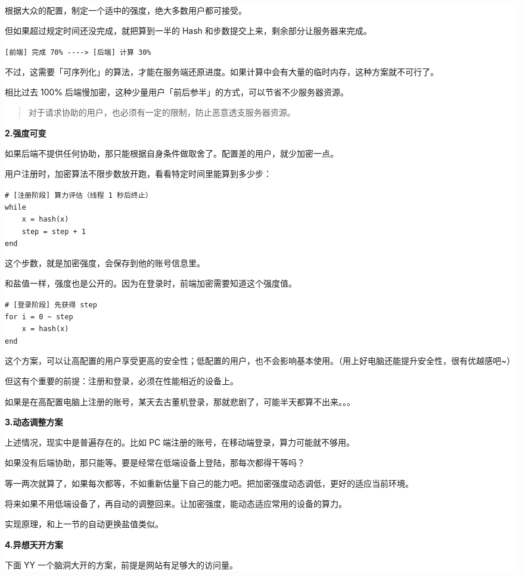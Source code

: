 根据大众的配置，制定一个适中的强度，绝大多数用户都可接受。

但如果超过规定时间还没完成，就把算到一半的 Hash 和步数提交上来，剩余部分让服务器来完成。

```
[前端] 完成 70% ----> [后端] 计算 30%

```

不过，这需要「可序列化」的算法，才能在服务端还原进度。如果计算中会有大量的临时内存，这种方案就不可行了。

相比过去 100% 后端慢加密，这种少量用户「前后参半」的方式，可以节省不少服务器资源。

> 对于请求协助的用户，也必须有一定的限制，防止恶意透支服务器资源。

**2.强度可变**

如果后端不提供任何协助，那只能根据自身条件做取舍了。配置差的用户，就少加密一点。

用户注册时，加密算法不限步数放开跑，看看特定时间里能算到多少步：

```
# [注册阶段] 算力评估（线程 1 秒后终止）
while
    x = hash(x)
    step = step + 1
end

```

这个步数，就是加密强度，会保存到他的账号信息里。

和盐值一样，强度也是公开的。因为在登录时，前端加密需要知道这个强度值。

```
# [登录阶段] 先获得 step
for i = 0 ~ step
    x = hash(x)
end

```

这个方案，可以让高配置的用户享受更高的安全性；低配置的用户，也不会影响基本使用。（用上好电脑还能提升安全性，很有优越感吧~）

但这有个重要的前提：注册和登录，必须在性能相近的设备上。

如果是在高配置电脑上注册的账号，某天去古董机登录，那就悲剧了，可能半天都算不出来。。。

**3.动态调整方案**

上述情况，现实中是普遍存在的。比如 PC 端注册的账号，在移动端登录，算力可能就不够用。

如果没有后端协助，那只能等。要是经常在低端设备上登陆，那每次都得干等吗？

等一两次就算了，如果每次都等，不如重新估量下自己的能力吧。把加密强度动态调低，更好的适应当前环境。

将来如果不用低端设备了，再自动的调整回来。让加密强度，能动态适应常用的设备的算力。

实现原理，和上一节的自动更换盐值类似。

**4.异想天开方案**

下面 YY 一个脑洞大开的方案，前提是网站有足够大的访问量。
